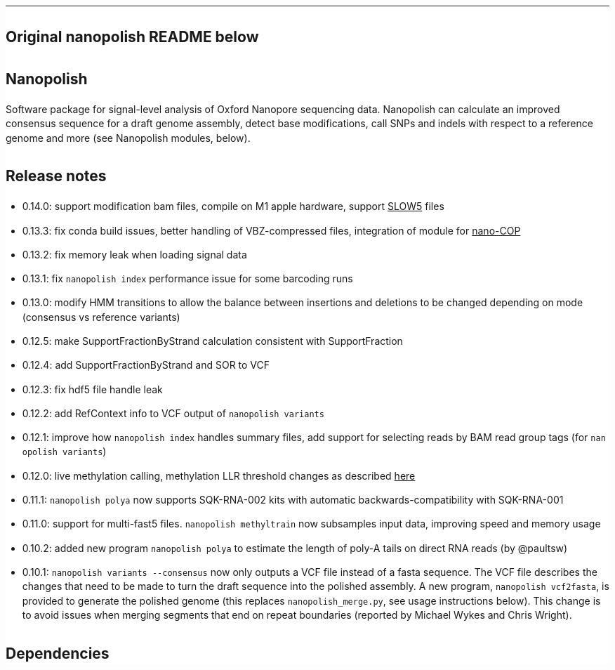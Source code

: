 
---
Original nanopolish README below
---

## Nanopolish

Software package for signal-level analysis of Oxford Nanopore sequencing data. Nanopolish can calculate an improved consensus sequence for a draft genome assembly, detect base modifications, call SNPs and indels with respect to a reference genome and more (see Nanopolish modules, below).

## Release notes
* 0.14.0: support modification bam files, compile on M1 apple hardware, support [SLOW5](https://github.com/hasindu2008/slow5lib) files

* 0.13.3: fix conda build issues, better handling of VBZ-compressed files, integration of module for [nano-COP](https://www.nature.com/articles/s41596-020-00469-y)

* 0.13.2: fix memory leak when loading signal data

* 0.13.1: fix `nanopolish index` performance issue for some barcoding runs

* 0.13.0: modify HMM transitions to allow the balance between insertions and deletions to be changed depending on mode (consensus vs reference variants)

* 0.12.5: make SupportFractionByStrand calculation consistent with SupportFraction

* 0.12.4: add SupportFractionByStrand and SOR to VCF

* 0.12.3: fix hdf5 file handle leak

* 0.12.2: add RefContext info to VCF output of `nanopolish variants`

* 0.12.1: improve how `nanopolish index` handles summary files, add support for selecting reads by BAM read group tags (for `nanopolish variants`)

* 0.12.0: live methylation calling, methylation LLR threshold changes as described [here](http://simpsonlab.github.io/2020/03/03/nanopolish-v0.12.0/)

* 0.11.1: `nanopolish polya` now supports SQK-RNA-002 kits with automatic backwards-compatibility with SQK-RNA-001

* 0.11.0: support for multi-fast5 files. `nanopolish methyltrain` now subsamples input data, improving speed and memory usage

* 0.10.2: added new program `nanopolish polya` to estimate the length of poly-A tails on direct RNA reads (by @paultsw)

* 0.10.1: `nanopolish variants --consensus` now only outputs a VCF file instead of a fasta sequence. The VCF file describes the changes that need to be made to turn the draft sequence into the polished assembly. A new program, `nanopolish vcf2fasta`, is provided to generate the polished genome (this replaces `nanopolish_merge.py`, see usage instructions below). This change is to avoid issues when merging segments that end on repeat boundaries (reported by Michael Wykes and Chris Wright).

## Dependencies

